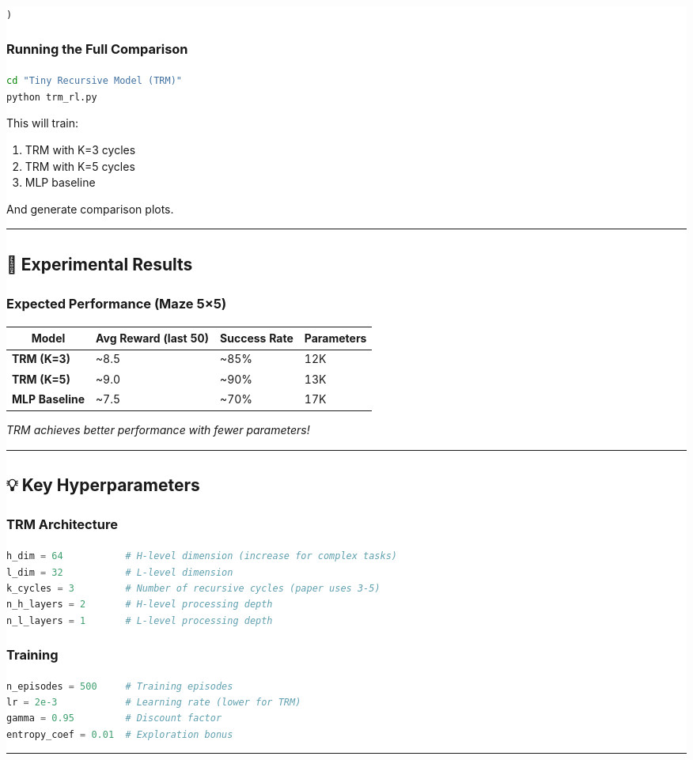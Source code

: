 ```python
)
```

### Running the Full Comparison

```bash
cd "Tiny Recursive Model (TRM)"
python trm_rl.py
```

This will train:
1. TRM with K=3 cycles
2. TRM with K=5 cycles
3. MLP baseline

And generate comparison plots.

---

## 🔬 Experimental Results

### Expected Performance (Maze 5×5)

| Model | Avg Reward (last 50) | Success Rate | Parameters |
|-------|---------------------|--------------|------------|
| **TRM (K=3)** | ~8.5 | ~85% | 12K |
| **TRM (K=5)** | ~9.0 | ~90% | 13K |
| **MLP Baseline** | ~7.5 | ~70% | 17K |

*TRM achieves better performance with fewer parameters!*

---

## 💡 Key Hyperparameters

### TRM Architecture
```python
h_dim = 64           # H-level dimension (increase for complex tasks)
l_dim = 32           # L-level dimension
k_cycles = 3         # Number of recursive cycles (paper uses 3-5)
n_h_layers = 2       # H-level processing depth
n_l_layers = 1       # L-level processing depth
```

### Training
```python
n_episodes = 500     # Training episodes
lr = 2e-3            # Learning rate (lower for TRM)
gamma = 0.95         # Discount factor
entropy_coef = 0.01  # Exploration bonus
```

---